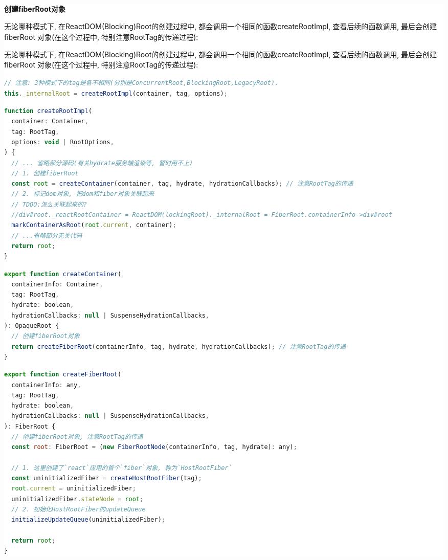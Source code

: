 
**创建fiberRoot对象**

无论哪种模式下, 在ReactDOM(Blocking)Root的创建过程中, 都会调用一个相同的函数createRootImpl, 查看后续的函数调用, 最后会创建fiberRoot 对象(在这个过程中, 特别注意RootTag的传递过程):

无论哪种模式下, 在ReactDOM(Blocking)Root的创建过程中, 都会调用一个相同的函数createRootImpl, 查看后续的函数调用, 最后会创建fiberRoot 对象(在这个过程中, 特别注意RootTag的传递过程):

```js
// 注意: 3种模式下的tag是各不相同(分别是ConcurrentRoot,BlockingRoot,LegacyRoot).
this._internalRoot = createRootImpl(container, tag, options);
```

```js
function createRootImpl(
  container: Container,
  tag: RootTag,
  options: void | RootOptions,
) {
  // ... 省略部分源码(有关hydrate服务端渲染等, 暂时用不上)
  // 1. 创建fiberRoot
  const root = createContainer(container, tag, hydrate, hydrationCallbacks); // 注意RootTag的传递
  // 2. 标记dom对象, 把dom和fiber对象关联起来
  // TDOO:怎么关联起来的?
  //div#root._reactRootContainer = ReactDOM(lockingRoot)._internalRoot = FiberRoot.containerInfo->div#root
  markContainerAsRoot(root.current, container);
  // ...省略部分无关代码
  return root;
}
```

```js
export function createContainer(
  containerInfo: Container,
  tag: RootTag,
  hydrate: boolean,
  hydrationCallbacks: null | SuspenseHydrationCallbacks,
): OpaqueRoot {
  // 创建fiberRoot对象
  return createFiberRoot(containerInfo, tag, hydrate, hydrationCallbacks); // 注意RootTag的传递
}
```

```js
export function createFiberRoot(
  containerInfo: any,
  tag: RootTag,
  hydrate: boolean,
  hydrationCallbacks: null | SuspenseHydrationCallbacks,
): FiberRoot {
  // 创建fiberRoot对象, 注意RootTag的传递
  const root: FiberRoot = (new FiberRootNode(containerInfo, tag, hydrate): any);

  // 1. 这里创建了`react`应用的首个`fiber`对象, 称为`HostRootFiber`
  const uninitializedFiber = createHostRootFiber(tag);
  root.current = uninitializedFiber;
  uninitializedFiber.stateNode = root;
  // 2. 初始化HostRootFiber的updateQueue
  initializeUpdateQueue(uninitializedFiber);

  return root;
}
```
